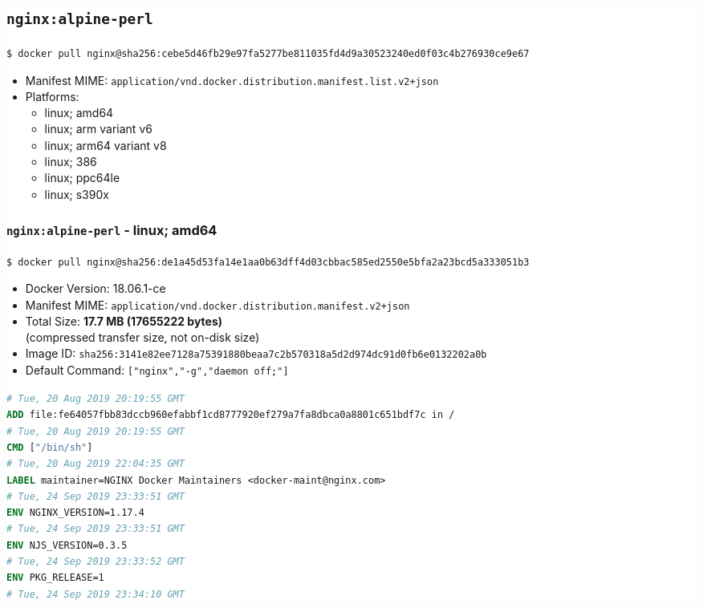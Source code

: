 ## `nginx:alpine-perl`

```console
$ docker pull nginx@sha256:cebe5d46fb29e97fa5277be811035fd4d9a30523240ed0f03c4b276930ce9e67
```

-	Manifest MIME: `application/vnd.docker.distribution.manifest.list.v2+json`
-	Platforms:
	-	linux; amd64
	-	linux; arm variant v6
	-	linux; arm64 variant v8
	-	linux; 386
	-	linux; ppc64le
	-	linux; s390x

### `nginx:alpine-perl` - linux; amd64

```console
$ docker pull nginx@sha256:de1a45d53fa14e1aa0b63dff4d03cbbac585ed2550e5bfa2a23bcd5a333051b3
```

-	Docker Version: 18.06.1-ce
-	Manifest MIME: `application/vnd.docker.distribution.manifest.v2+json`
-	Total Size: **17.7 MB (17655222 bytes)**  
	(compressed transfer size, not on-disk size)
-	Image ID: `sha256:3141e82ee7128a75391880beaa7c2b570318a5d2d974dc91d0fb6e0132202a0b`
-	Default Command: `["nginx","-g","daemon off;"]`

```dockerfile
# Tue, 20 Aug 2019 20:19:55 GMT
ADD file:fe64057fbb83dccb960efabbf1cd8777920ef279a7fa8dbca0a8801c651bdf7c in / 
# Tue, 20 Aug 2019 20:19:55 GMT
CMD ["/bin/sh"]
# Tue, 20 Aug 2019 22:04:35 GMT
LABEL maintainer=NGINX Docker Maintainers <docker-maint@nginx.com>
# Tue, 24 Sep 2019 23:33:51 GMT
ENV NGINX_VERSION=1.17.4
# Tue, 24 Sep 2019 23:33:51 GMT
ENV NJS_VERSION=0.3.5
# Tue, 24 Sep 2019 23:33:52 GMT
ENV PKG_RELEASE=1
# Tue, 24 Sep 2019 23:34:10 GMT
```